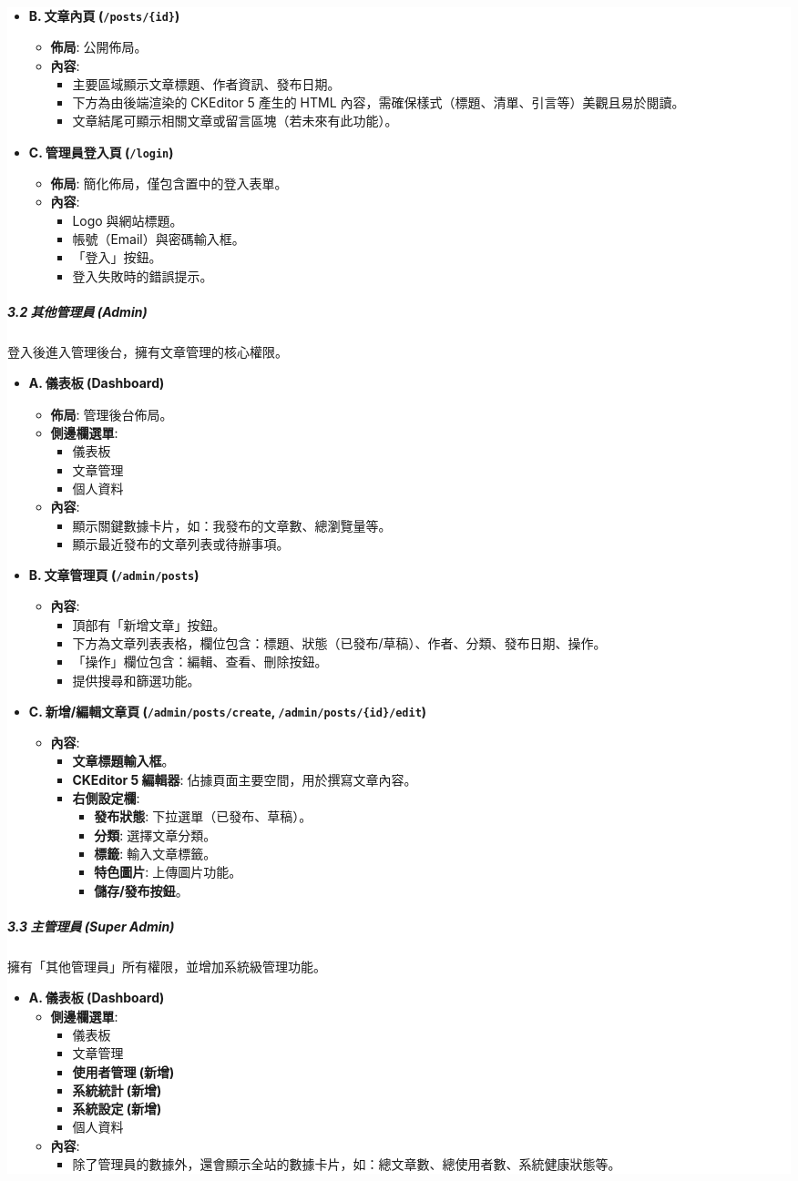 *   **B. 文章內頁 (`/posts/{id}`)**
    *   **佈局**: 公開佈局。
    *   **內容**:
        *   主要區域顯示文章標題、作者資訊、發布日期。
        *   下方為由後端渲染的 CKEditor 5 產生的 HTML 內容，需確保樣式（標題、清單、引言等）美觀且易於閱讀。
        *   文章結尾可顯示相關文章或留言區塊（若未來有此功能）。

*   **C. 管理員登入頁 (`/login`)**
    *   **佈局**: 簡化佈局，僅包含置中的登入表單。
    *   **內容**:
        *   Logo 與網站標題。
        *   帳號（Email）與密碼輸入框。
        *   「登入」按鈕。
        *   登入失敗時的錯誤提示。

##### **3.2 其他管理員 (Admin)**

登入後進入管理後台，擁有文章管理的核心權限。

*   **A. 儀表板 (Dashboard)**
    *   **佈局**: 管理後台佈局。
    *   **側邊欄選單**:
        *   儀表板
        *   文章管理
        *   個人資料
    *   **內容**:
        *   顯示關鍵數據卡片，如：我發布的文章數、總瀏覽量等。
        *   顯示最近發布的文章列表或待辦事項。

*   **B. 文章管理頁 (`/admin/posts`)**
    *   **內容**:
        *   頂部有「新增文章」按鈕。
        *   下方為文章列表表格，欄位包含：標題、狀態（已發布/草稿）、作者、分類、發布日期、操作。
        *   「操作」欄位包含：編輯、查看、刪除按鈕。
        *   提供搜尋和篩選功能。

*   **C. 新增/編輯文章頁 (`/admin/posts/create`, `/admin/posts/{id}/edit`)**
    *   **內容**:
        *   **文章標題輸入框**。
        *   **CKEditor 5 編輯器**: 佔據頁面主要空間，用於撰寫文章內容。
        *   **右側設定欄**:
            *   **發布狀態**: 下拉選單（已發布、草稿）。
            *   **分類**: 選擇文章分類。
            *   **標籤**: 輸入文章標籤。
            *   **特色圖片**: 上傳圖片功能。
            *   **儲存/發布按鈕**。

##### **3.3 主管理員 (Super Admin)**

擁有「其他管理員」所有權限，並增加系統級管理功能。

*   **A. 儀表板 (Dashboard)**
    *   **側邊欄選單**:
        *   儀表板
        *   文章管理
        *   **使用者管理 (新增)**
        *   **系統統計 (新增)**
        *   **系統設定 (新增)**
        *   個人資料
    *   **內容**:
        *   除了管理員的數據外，還會顯示全站的數據卡片，如：總文章數、總使用者數、系統健康狀態等。

